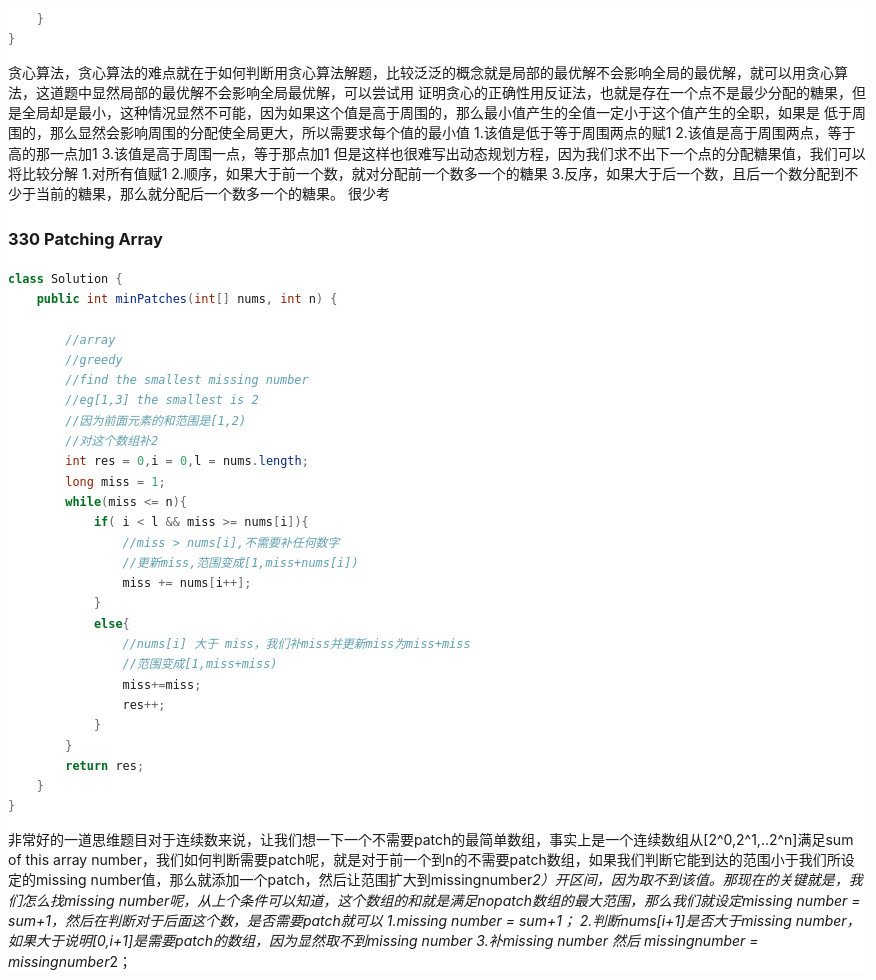 ```java
    }
}
```
贪心算法，贪心算法的难点就在于如何判断用贪心算法解题，比较泛泛的概念就是局部的最优解不会影响全局的最优解，就可以用贪心算法，这道题中显然局部的最优解不会影响全局最优解，可以尝试用
证明贪心的正确性用反证法，也就是存在一个点不是最少分配的糖果，但是全局却是最小，这种情况显然不可能，因为如果这个值是高于周围的，那么最小值产生的全值一定小于这个值产生的全职，如果是
低于周围的，那么显然会影响周围的分配使全局更大，所以需要求每个值的最小值
1.该值是低于等于周围两点的赋1
2.该值是高于周围两点，等于高的那一点加1
3.该值是高于周围一点，等于那点加1
但是这样也很难写出动态规划方程，因为我们求不出下一个点的分配糖果值，我们可以将比较分解
1.对所有值赋1
2.顺序，如果大于前一个数，就对分配前一个数多一个的糖果
3.反序，如果大于后一个数，且后一个数分配到不少于当前的糖果，那么就分配后一个数多一个的糖果。
很少考

### 330 Patching Array
```java
class Solution {
    public int minPatches(int[] nums, int n) {
        
        //array
        //greedy
        //find the smallest missing number
        //eg[1,3] the smallest is 2
        //因为前面元素的和范围是[1,2)
        //对这个数组补2
        int res = 0,i = 0,l = nums.length;
        long miss = 1;
        while(miss <= n){
            if( i < l && miss >= nums[i]){
                //miss > nums[i],不需要补任何数字
                //更新miss,范围变成[1,miss+nums[i])
                miss += nums[i++];
            }
            else{
                //nums[i] 大于 miss，我们补miss并更新miss为miss+miss
                //范围变成[1,miss+miss)
                miss+=miss;
                res++;
            }
        }
        return res;
    }
}
```
非常好的一道思维题目对于连续数来说，让我们想一下一个不需要patch的最简单数组，事实上是一个连续数组从[2^0,2^1,..2^n]满足sum of this array number，我们如何判断需要patch呢，就是对于前一个到n的不需要patch数组，如果我们判断它能到达的范围小于我们所设定的missing number值，那么就添加一个patch，然后让范围扩大到missingnumber*2）开区间，因为取不到该值。那现在的关键就是，我们怎么找missing number呢，从上个条件可以知道，这个数组的和就是满足nopatch数组的最大范围，那么我们就设定missing number = sum+1，然后在判断对于后面这个数，是否需要patch就可以
1.missing number = sum+1；
2.判断nums[i+1]是否大于missing number，如果大于说明[0,i+1]是需要patch的数组，因为显然取不到missing number
3.补missing number 然后 missingnumber = missingnumber*2；
